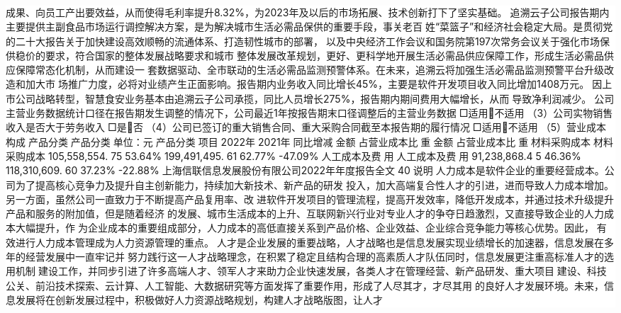 成果、向员工产出要效益，从而使得毛利率提升8.32%，为2023年及以后的市场拓展、技术创新打下了坚实基础。
追溯云子公司报告期内主要提供主副食品市场运行调控解决方案，是为解决城市生活必需品保供的重要手段，事关老百
姓“菜篮子”和经济社会稳定大局。是贯彻党的二十大报告关于加快建设高效顺畅的流通体系、打造韧性城市的部署，
以及中央经济工作会议和国务院第197次常务会议关于强化市场保供稳价的要求，符合国家的整体发展战略要求和城市
整体发展改革规划，更好、更科学地开展生活必需品供应保障工作，形成生活必需品供应保障常态化机制，从而建设一
套数据驱动、全市联动的生活必需品监测预警体系。在未来，追溯云将加强生活必需品监测预警平台升级改造和加大市
场推广力度，必将对业绩产生正面影响。报告期内业务收入同比增长45%，主要是软件开发项目收入同比增加1408万元。
因上市公司战略转型，智慧食安业务基本由追溯云子公司承揽，同比人员增长275%，报告期内期间费用大幅增长，从而
导致净利润减少。
公司主营业务数据统计口径在报告期发生调整的情况下，公司最近1年按报告期末口径调整后的主营业务数据
□适用不适用
（3）公司实物销售收入是否大于劳务收入
□是否
（4）公司已签订的重大销售合同、重大采购合同截至本报告期的履行情况
□适用不适用
（5）营业成本构成
产品分类
产品分类
单位：元
产品分类
项目
2022年
2021年
同比增减
金额
占营业成本比
重
金额
占营业成本比
重
材料采购成本
材料采购成本
105,558,554.
75
53.64%
199,491,495.
61
62.77%
-47.09%
人工成本及费
用
人工成本及费
用
91,238,868.4
5
46.36%
118,310,609.
60
37.23%
-22.88%
上海信联信息发展股份有限公司2022年年度报告全文
40
说明
人力成本是软件企业的重要经营成本。公司为了提高核心竞争力及提升自主创新能力，持续加大新技术、新产品的研发
投入，加大高端复合性人才的引进，进而导致人力成本增加。另一方面，虽然公司一直致力于不断提高产品复用率、改
进软件开发项目的管理流程，提高开发效率，降低开发成本，并通过技术升级提升产品和服务的附加值，但是随着经济
的发展、城市生活成本的上升、互联网新兴行业对专业人才的争夺日趋激烈，又直接导致企业的人力成本大幅提升，作
为企业成本的重要组成部分，人力成本的高低直接关系到产品价格、企业效益、企业综合竞争能力等核心优势。因此，
有效进行人力成本管理成为人力资源管理的重点。
人才是企业发展的重要战略，人才战略也是信息发展实现业绩增长的加速器，信息发展在多年的经营发展中一直牢记并
努力践行这一人才战略理念，在积累了稳定且结构合理的高素质人才队伍同时，信息发展更注重高标准人才的选用机制
建设工作，并同步引进了许多高端人才、领军人才来助力企业快速发展，各类人才在管理经营、新产品研发、重大项目
建设、科技公关、前沿技术探索、云计算、人工智能、大数据研究等方面发挥了重要作用，形成了人尽其才，才尽其用
的良好人才发展环境。未来，信息发展将在创新发展过程中，积极做好人力资源战略规划，构建人才战略版图，让人才